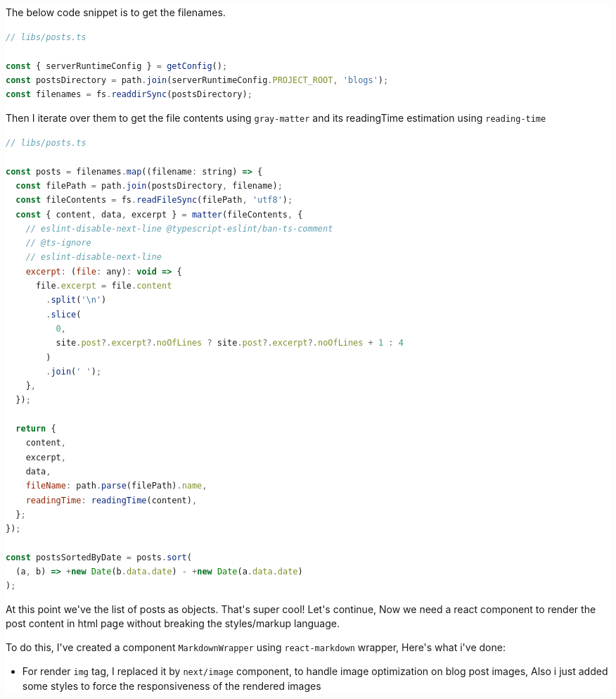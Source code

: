 The below code snippet is to get the filenames.

```javascript
// libs/posts.ts

const { serverRuntimeConfig } = getConfig();
const postsDirectory = path.join(serverRuntimeConfig.PROJECT_ROOT, 'blogs');
const filenames = fs.readdirSync(postsDirectory);
```

Then I iterate over them to get the file contents using `gray-matter` and its readingTime estimation using `reading-time`

```javascript
// libs/posts.ts

const posts = filenames.map((filename: string) => {
  const filePath = path.join(postsDirectory, filename);
  const fileContents = fs.readFileSync(filePath, 'utf8');
  const { content, data, excerpt } = matter(fileContents, {
    // eslint-disable-next-line @typescript-eslint/ban-ts-comment
    // @ts-ignore
    // eslint-disable-next-line
    excerpt: (file: any): void => {
      file.excerpt = file.content
        .split('\n')
        .slice(
          0,
          site.post?.excerpt?.noOfLines ? site.post?.excerpt?.noOfLines + 1 : 4
        )
        .join(' ');
    },
  });

  return {
    content,
    excerpt,
    data,
    fileName: path.parse(filePath).name,
    readingTime: readingTime(content),
  };
});

const postsSortedByDate = posts.sort(
  (a, b) => +new Date(b.data.date) - +new Date(a.data.date)
);
```

At this point we've the list of posts as objects. That's super cool! Let's continue, Now we need a react component to render the post content in html page without breaking the styles/markup language.

To do this, I've created a component `MarkdownWrapper` using `react-markdown` wrapper, Here's what i've done:

- For render `img` tag, I replaced it by `next/image` component, to handle image optimization on blog post images, Also i just added some styles to force the responsiveness of the rendered images

